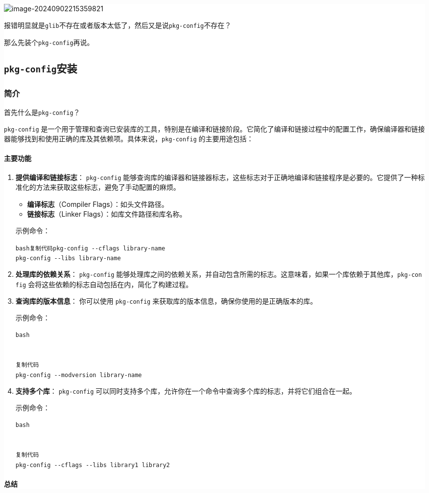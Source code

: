 ![image-20240902215359821](https://gitlab.com/Echo-xzp/Resource/-/raw/main/img/2024/09/8_20_51_30_image-20240902215359821.png)

报错明显就是`glib`不存在或者版本太低了，然后又是说`pkg-config`不存在？

那么先装个`pkg-config`再说。

## `pkg-config`安装

### 简介

首先什么是`pkg-config`？

`pkg-config` 是一个用于管理和查询已安装库的工具，特别是在编译和链接阶段。它简化了编译和链接过程中的配置工作，确保编译器和链接器能够找到和使用正确的库及其依赖项。具体来说，`pkg-config` 的主要用途包括：

#### 主要功能

1. **提供编译和链接标志**： `pkg-config` 能够查询库的编译器和链接器标志，这些标志对于正确地编译和链接程序是必要的。它提供了一种标准化的方法来获取这些标志，避免了手动配置的麻烦。

   - **编译标志**（Compiler Flags）：如头文件路径。
   - **链接标志**（Linker Flags）：如库文件路径和库名称。

   示例命令：

   ```
   bash复制代码pkg-config --cflags library-name
   pkg-config --libs library-name
   ```

2. **处理库的依赖关系**： `pkg-config` 能够处理库之间的依赖关系，并自动包含所需的标志。这意味着，如果一个库依赖于其他库，`pkg-config` 会将这些依赖的标志自动包括在内，简化了构建过程。

3. **查询库的版本信息**： 你可以使用 `pkg-config` 来获取库的版本信息，确保你使用的是正确版本的库。

   示例命令：

   ```
   bash
   
   
   复制代码
   pkg-config --modversion library-name
   ```

4. **支持多个库**： `pkg-config` 可以同时支持多个库，允许你在一个命令中查询多个库的标志，并将它们组合在一起。

   示例命令：

   ```
   bash
   
   
   复制代码
   pkg-config --cflags --libs library1 library2
   ```

#### 总结
